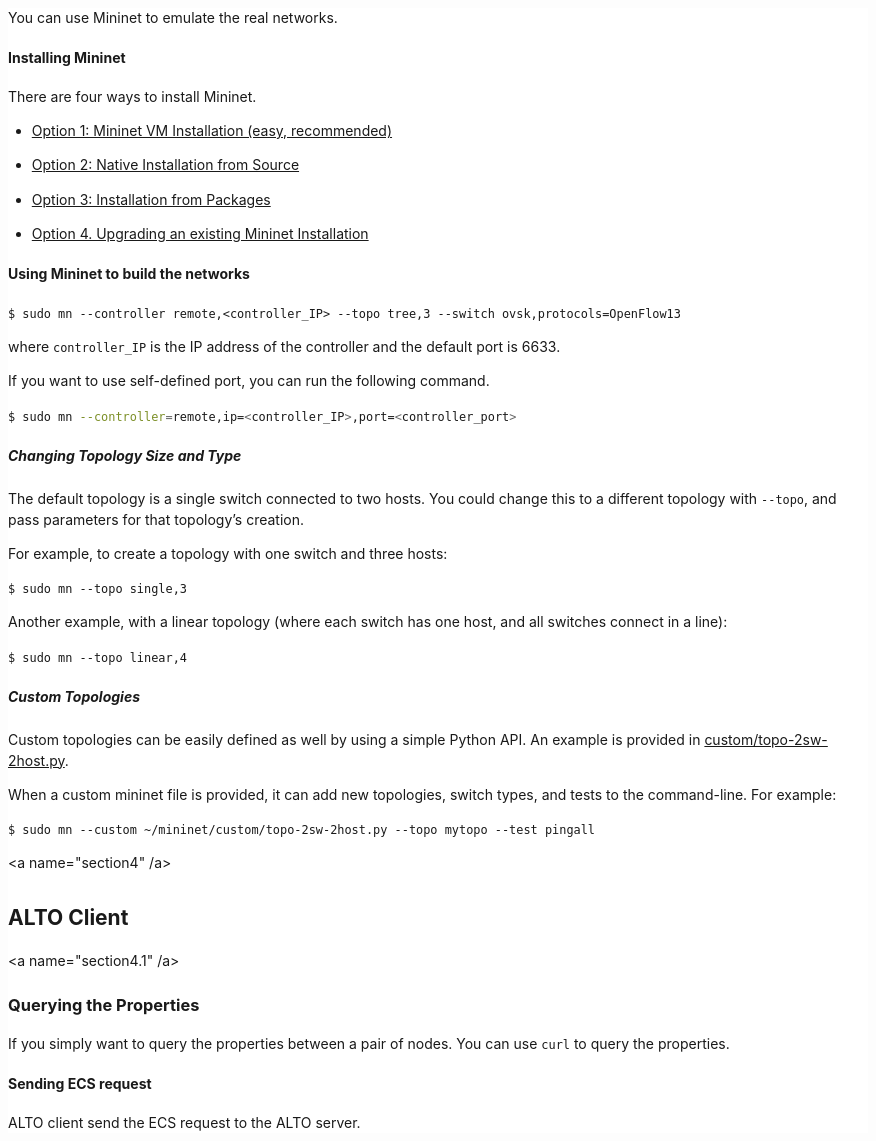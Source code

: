 You can use Mininet to emulate the real networks.

#### Installing Mininet

There are four ways to install Mininet.

* [Option 1: Mininet VM Installation (easy, recommended)](http://mininet.org/download/#option-1-mininet-vm-installation-easy-recommended)

* [Option 2: Native Installation from Source](http://mininet.org/download/#option-2-native-installation-from-source)

* [Option 3: Installation from Packages](http://mininet.org/download/#option-3-installation-from-packages)

* [Option 4. Upgrading an existing Mininet Installation](http://mininet.org/download/#option-4-upgrading-an-existing-mininet-installation)

#### Using Mininet to build the networks

```
$ sudo mn --controller remote,<controller_IP> --topo tree,3 --switch ovsk,protocols=OpenFlow13
```
where `controller_IP` is the IP address of the controller and the default port is 6633.

If you want to use self-defined port, you can run the following command.

```bash
$ sudo mn --controller=remote,ip=<controller_IP>,port=<controller_port>
```

##### Changing Topology Size and Type

The default topology is a single switch connected to two hosts. You could change this to a different topology with ```--topo```, and pass parameters for that topology’s creation.

For example, to create a topology with one switch and three hosts:

```$ sudo mn --topo single,3```

Another example, with a linear topology (where each switch has one host, and all switches connect in a line):

```$ sudo mn --topo linear,4```

##### Custom Topologies

Custom topologies can be easily defined as well by using a simple Python API. An example is provided in [custom/topo-2sw-2host.py](http://mininet.org/walkthrough/#custom-topologies).

When a custom mininet file is provided, it can add new topologies, switch types, and tests to the command-line. For example:

```
$ sudo mn --custom ~/mininet/custom/topo-2sw-2host.py --topo mytopo --test pingall
```
<a name="section4" /a>
<span id="alto-clinet">
## ALTO Client
</span>

<a name="section4.1" /a>
### Querying the Properties

If you simply want to query the properties between a pair of nodes. You can use `curl` to query the properties.

#### Sending ECS request

ALTO client send the ECS request to the ALTO server.
```